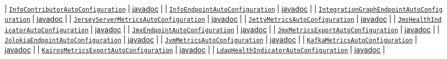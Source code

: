 | [`InfoContributorAutoConfiguration`](https://github.com/spring-projects/spring-boot/tree/v2.1.0.RELEASE/spring-boot-project/spring-boot-actuator-autoconfigure/src/main/java/org/springframework/boot/actuate/autoconfigure/info/InfoContributorAutoConfiguration.java) | [javadoc](https://docs.spring.io/spring-boot/docs/2.1.0.RELEASE/api/org/springframework/boot/actuate/autoconfigure/info/InfoContributorAutoConfiguration.html) |
| [`InfoEndpointAutoConfiguration`](https://github.com/spring-projects/spring-boot/tree/v2.1.0.RELEASE/spring-boot-project/spring-boot-actuator-autoconfigure/src/main/java/org/springframework/boot/actuate/autoconfigure/info/InfoEndpointAutoConfiguration.java) | [javadoc](https://docs.spring.io/spring-boot/docs/2.1.0.RELEASE/api/org/springframework/boot/actuate/autoconfigure/info/InfoEndpointAutoConfiguration.html) |
| [`IntegrationGraphEndpointAutoConfiguration`](https://github.com/spring-projects/spring-boot/tree/v2.1.0.RELEASE/spring-boot-project/spring-boot-actuator-autoconfigure/src/main/java/org/springframework/boot/actuate/autoconfigure/integration/IntegrationGraphEndpointAutoConfiguration.java) | [javadoc](https://docs.spring.io/spring-boot/docs/2.1.0.RELEASE/api/org/springframework/boot/actuate/autoconfigure/integration/IntegrationGraphEndpointAutoConfiguration.html) |
| [`JerseyServerMetricsAutoConfiguration`](https://github.com/spring-projects/spring-boot/tree/v2.1.0.RELEASE/spring-boot-project/spring-boot-actuator-autoconfigure/src/main/java/org/springframework/boot/actuate/autoconfigure/metrics/jersey/JerseyServerMetricsAutoConfiguration.java) | [javadoc](https://docs.spring.io/spring-boot/docs/2.1.0.RELEASE/api/org/springframework/boot/actuate/autoconfigure/metrics/jersey/JerseyServerMetricsAutoConfiguration.html) |
| [`JettyMetricsAutoConfiguration`](https://github.com/spring-projects/spring-boot/tree/v2.1.0.RELEASE/spring-boot-project/spring-boot-actuator-autoconfigure/src/main/java/org/springframework/boot/actuate/autoconfigure/metrics/web/jetty/JettyMetricsAutoConfiguration.java) | [javadoc](https://docs.spring.io/spring-boot/docs/2.1.0.RELEASE/api/org/springframework/boot/actuate/autoconfigure/metrics/web/jetty/JettyMetricsAutoConfiguration.html) |
| [`JmsHealthIndicatorAutoConfiguration`](https://github.com/spring-projects/spring-boot/tree/v2.1.0.RELEASE/spring-boot-project/spring-boot-actuator-autoconfigure/src/main/java/org/springframework/boot/actuate/autoconfigure/jms/JmsHealthIndicatorAutoConfiguration.java) | [javadoc](https://docs.spring.io/spring-boot/docs/2.1.0.RELEASE/api/org/springframework/boot/actuate/autoconfigure/jms/JmsHealthIndicatorAutoConfiguration.html) |
| [`JmxEndpointAutoConfiguration`](https://github.com/spring-projects/spring-boot/tree/v2.1.0.RELEASE/spring-boot-project/spring-boot-actuator-autoconfigure/src/main/java/org/springframework/boot/actuate/autoconfigure/endpoint/jmx/JmxEndpointAutoConfiguration.java) | [javadoc](https://docs.spring.io/spring-boot/docs/2.1.0.RELEASE/api/org/springframework/boot/actuate/autoconfigure/endpoint/jmx/JmxEndpointAutoConfiguration.html) |
| [`JmxMetricsExportAutoConfiguration`](https://github.com/spring-projects/spring-boot/tree/v2.1.0.RELEASE/spring-boot-project/spring-boot-actuator-autoconfigure/src/main/java/org/springframework/boot/actuate/autoconfigure/metrics/export/jmx/JmxMetricsExportAutoConfiguration.java) | [javadoc](https://docs.spring.io/spring-boot/docs/2.1.0.RELEASE/api/org/springframework/boot/actuate/autoconfigure/metrics/export/jmx/JmxMetricsExportAutoConfiguration.html) |
| [`JolokiaEndpointAutoConfiguration`](https://github.com/spring-projects/spring-boot/tree/v2.1.0.RELEASE/spring-boot-project/spring-boot-actuator-autoconfigure/src/main/java/org/springframework/boot/actuate/autoconfigure/jolokia/JolokiaEndpointAutoConfiguration.java) | [javadoc](https://docs.spring.io/spring-boot/docs/2.1.0.RELEASE/api/org/springframework/boot/actuate/autoconfigure/jolokia/JolokiaEndpointAutoConfiguration.html) |
| [`JvmMetricsAutoConfiguration`](https://github.com/spring-projects/spring-boot/tree/v2.1.0.RELEASE/spring-boot-project/spring-boot-actuator-autoconfigure/src/main/java/org/springframework/boot/actuate/autoconfigure/metrics/JvmMetricsAutoConfiguration.java) | [javadoc](https://docs.spring.io/spring-boot/docs/2.1.0.RELEASE/api/org/springframework/boot/actuate/autoconfigure/metrics/JvmMetricsAutoConfiguration.html) |
| [`KafkaMetricsAutoConfiguration`](https://github.com/spring-projects/spring-boot/tree/v2.1.0.RELEASE/spring-boot-project/spring-boot-actuator-autoconfigure/src/main/java/org/springframework/boot/actuate/autoconfigure/metrics/KafkaMetricsAutoConfiguration.java) | [javadoc](https://docs.spring.io/spring-boot/docs/2.1.0.RELEASE/api/org/springframework/boot/actuate/autoconfigure/metrics/KafkaMetricsAutoConfiguration.html) |
| [`KairosMetricsExportAutoConfiguration`](https://github.com/spring-projects/spring-boot/tree/v2.1.0.RELEASE/spring-boot-project/spring-boot-actuator-autoconfigure/src/main/java/org/springframework/boot/actuate/autoconfigure/metrics/export/kairos/KairosMetricsExportAutoConfiguration.java) | [javadoc](https://docs.spring.io/spring-boot/docs/2.1.0.RELEASE/api/org/springframework/boot/actuate/autoconfigure/metrics/export/kairos/KairosMetricsExportAutoConfiguration.html) |
| [`LdapHealthIndicatorAutoConfiguration`](https://github.com/spring-projects/spring-boot/tree/v2.1.0.RELEASE/spring-boot-project/spring-boot-actuator-autoconfigure/src/main/java/org/springframework/boot/actuate/autoconfigure/ldap/LdapHealthIndicatorAutoConfiguration.java) | [javadoc](https://docs.spring.io/spring-boot/docs/2.1.0.RELEASE/api/org/springframework/boot/actuate/autoconfigure/ldap/LdapHealthIndicatorAutoConfiguration.html) |